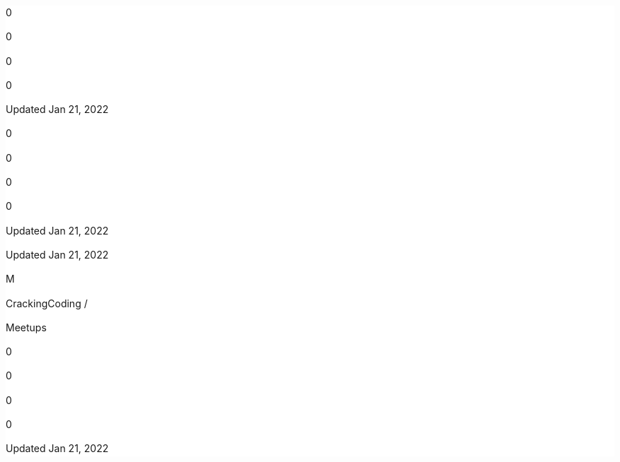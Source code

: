 



0

0

0

0



Updated
Jan 21, 2022




0

0

0

0


Updated
Jan 21, 2022


Updated
Jan 21, 2022



M







CrackingCoding
/

Meetups










0

0

0

0



Updated
Jan 21, 2022
